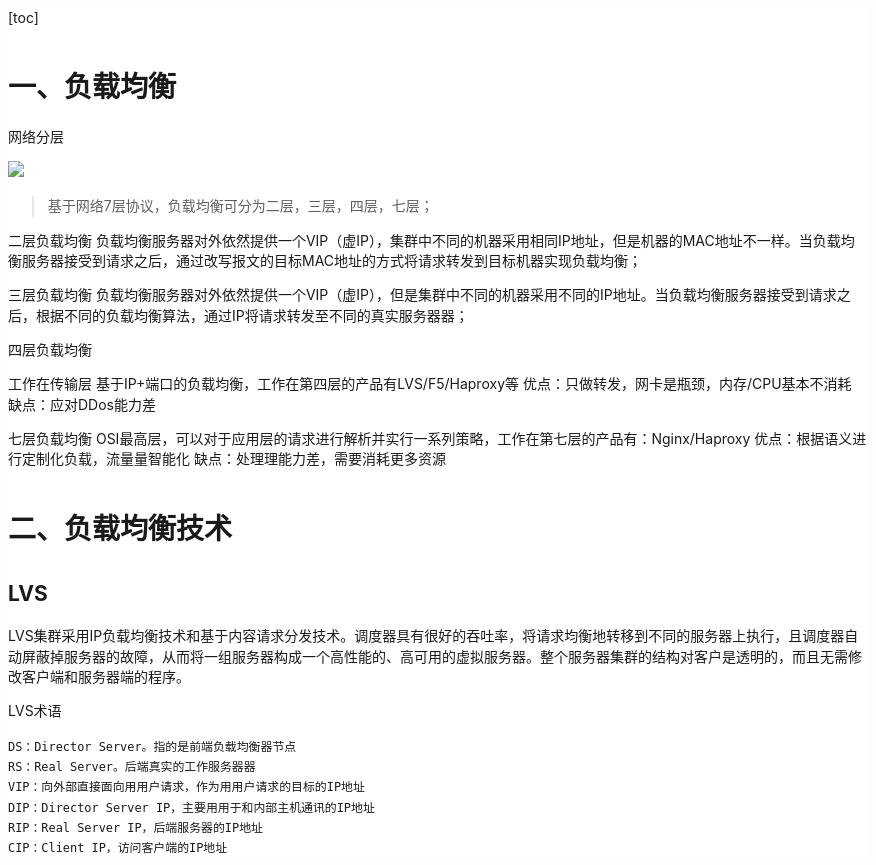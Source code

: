 [toc]

# 一、负载均衡

网络分层

![](https://cdn.jsdelivr.net/gh/eaok/img/net/net_layered.png)

> 基于网络7层协议，负载均衡可分为二层，三层，四层，七层；



二层负载均衡
负载均衡服务器对外依然提供一个VIP（虚IP），集群中不同的机器采用相同IP地址，但是机器的MAC地址不一样。当负载均衡服务器接受到请求之后，通过改写报文的目标MAC地址的方式将请求转发到目标机器实现负载均衡；



三层负载均衡
负载均衡服务器对外依然提供一个VIP（虚IP），但是集群中不同的机器采用不同的IP地址。当负载均衡服务器接受到请求之后，根据不同的负载均衡算法，通过IP将请求转发至不同的真实服务器器；



四层负载均衡

工作在传输层
基于IP+端口的负载均衡，工作在第四层的产品有LVS/F5/Haproxy等
优点：只做转发，网卡是瓶颈，内存/CPU基本不消耗
缺点：应对DDos能力差



七层负载均衡
OSI最高层，可以对于应用层的请求进行解析并实行一系列策略，工作在第七层的产品有：Nginx/Haproxy
优点：根据语义进行定制化负载，流量量智能化
缺点：处理理能力差，需要消耗更多资源



# 二、负载均衡技术

## LVS

LVS集群采用IP负载均衡技术和基于内容请求分发技术。调度器具有很好的吞吐率，将请求均衡地转移到不同的服务器上执行，且调度器自动屏蔽掉服务器的故障，从而将一组服务器构成一个高性能的、高可用的虚拟服务器。整个服务器集群的结构对客户是透明的，而且无需修改客户端和服务器端的程序。



LVS术语

```
DS：Director Server。指的是前端负载均衡器节点
RS：Real Server。后端真实的工作服务器器
VIP：向外部直接面向⽤用户请求，作为⽤用户请求的目标的IP地址
DIP：Director Server IP，主要⽤用于和内部主机通讯的IP地址
RIP：Real Server IP，后端服务器的IP地址
CIP：Client IP，访问客户端的IP地址
```
